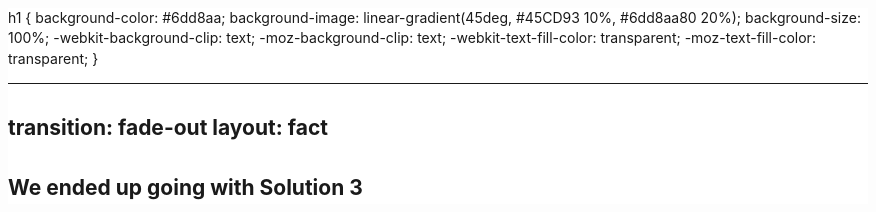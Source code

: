 h1 {
  background-color: #6dd8aa;
  background-image: linear-gradient(45deg, #45CD93 10%, #6dd8aa80 20%);
  background-size: 100%;
  -webkit-background-clip: text;
  -moz-background-clip: text;
  -webkit-text-fill-color: transparent;
  -moz-text-fill-color: transparent;
}
</style>

---
transition: fade-out
layout: fact
---

## We ended up going with Solution 3